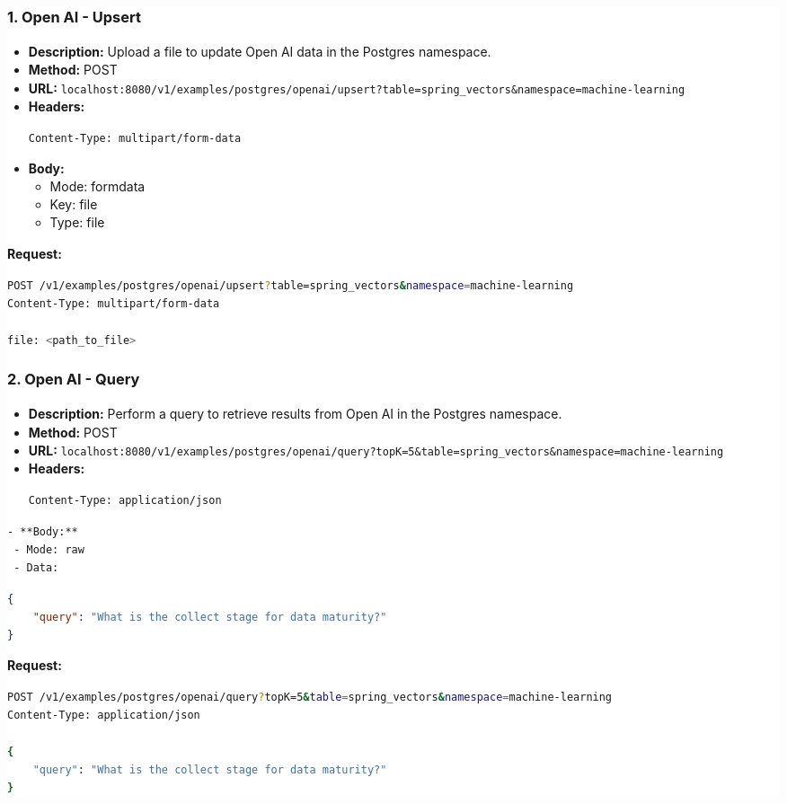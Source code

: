 ### 1. Open AI - Upsert
   - **Description:** Upload a file to update Open AI data in the Postgres namespace.
   - **Method:** POST
   - **URL:** `localhost:8080/v1/examples/postgres/openai/upsert?table=spring_vectors&namespace=machine-learning`
   - **Headers:**
     ```
     Content-Type: multipart/form-data
     ```
   - **Body:**
     - Mode: formdata
     - Key: file
     - Type: file

**Request:**

``` bash
POST /v1/examples/postgres/openai/upsert?table=spring_vectors&namespace=machine-learning
Content-Type: multipart/form-data

file: <path_to_file>
```

### 2. Open AI - Query
   - **Description:** Perform a query to retrieve results from Open AI in the Postgres namespace.
   - **Method:** POST
   - **URL:** `localhost:8080/v1/examples/postgres/openai/query?topK=5&table=spring_vectors&namespace=machine-learning`
   - **Headers:**
     ```
     Content-Type: application/json
     ```

    - **Body:**
     - Mode: raw
     - Data: 

```json
{
    "query": "What is the collect stage for data maturity?"
}
```

**Request:**

``` bash
POST /v1/examples/postgres/openai/query?topK=5&table=spring_vectors&namespace=machine-learning
Content-Type: application/json

{
    "query": "What is the collect stage for data maturity?"
}
```
